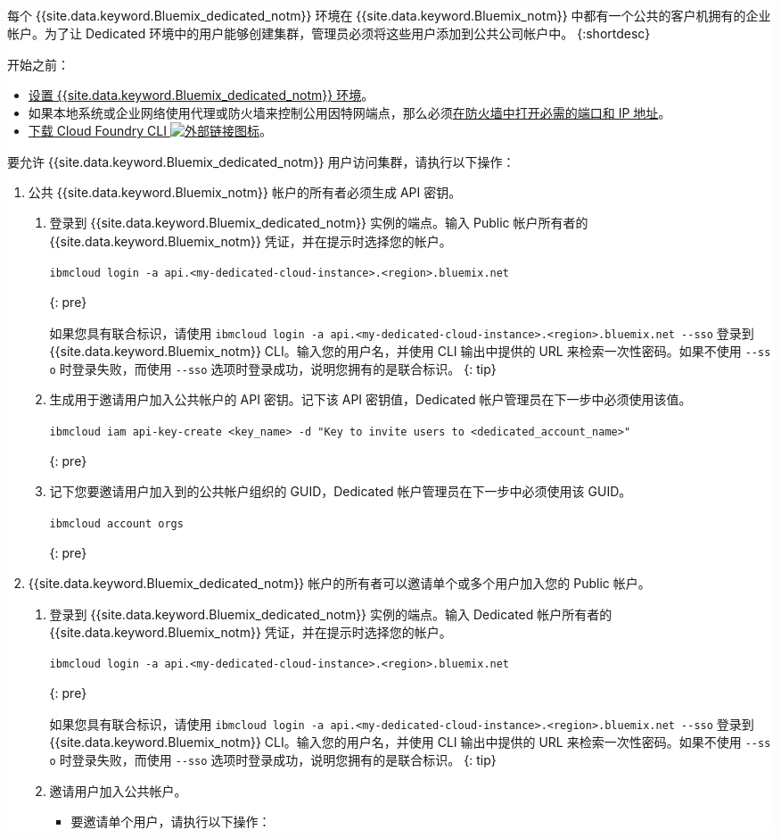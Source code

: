 每个 {{site.data.keyword.Bluemix_dedicated_notm}} 环境在 {{site.data.keyword.Bluemix_notm}} 中都有一个公共的客户机拥有的企业帐户。为了让 Dedicated 环境中的用户能够创建集群，管理员必须将这些用户添加到公共公司帐户中。
{:shortdesc}

开始之前：
  * [设置 {{site.data.keyword.Bluemix_dedicated_notm}} 环境](/docs/dedicated?topic=dedicated-dedicated#setupdedicated)。
  * 如果本地系统或企业网络使用代理或防火墙来控制公用因特网端点，那么必须[在防火墙中打开必需的端口和 IP 地址](/docs/containers?topic=containers-firewall#firewall)。
  * [下载 Cloud Foundry CLI ![外部链接图标](../icons/launch-glyph.svg "外部链接图标")](https://github.com/cloudfoundry/cli/releases)。

要允许 {{site.data.keyword.Bluemix_dedicated_notm}} 用户访问集群，请执行以下操作：

1.  公共 {{site.data.keyword.Bluemix_notm}} 帐户的所有者必须生成 API 密钥。
    1.  登录到 {{site.data.keyword.Bluemix_dedicated_notm}} 实例的端点。输入 Public 帐户所有者的 {{site.data.keyword.Bluemix_notm}} 凭证，并在提示时选择您的帐户。

        ```
        ibmcloud login -a api.<my-dedicated-cloud-instance>.<region>.bluemix.net
        ```
        {: pre}

        如果您具有联合标识，请使用 `ibmcloud login -a api.<my-dedicated-cloud-instance>.<region>.bluemix.net --sso` 登录到 {{site.data.keyword.Bluemix_notm}} CLI。输入您的用户名，并使用 CLI 输出中提供的 URL 来检索一次性密码。如果不使用 `--sso` 时登录失败，而使用 `--sso` 选项时登录成功，说明您拥有的是联合标识。
        {: tip}

    2.  生成用于邀请用户加入公共帐户的 API 密钥。记下该 API 密钥值，Dedicated 帐户管理员在下一步中必须使用该值。

        ```
        ibmcloud iam api-key-create <key_name> -d "Key to invite users to <dedicated_account_name>"
        ```
        {: pre}

    3.  记下您要邀请用户加入到的公共帐户组织的 GUID，Dedicated 帐户管理员在下一步中必须使用该 GUID。

        ```
        ibmcloud account orgs
        ```
        {: pre}

2.  {{site.data.keyword.Bluemix_dedicated_notm}} 帐户的所有者可以邀请单个或多个用户加入您的 Public 帐户。
    1.  登录到 {{site.data.keyword.Bluemix_dedicated_notm}} 实例的端点。输入 Dedicated 帐户所有者的 {{site.data.keyword.Bluemix_notm}} 凭证，并在提示时选择您的帐户。

        ```
        ibmcloud login -a api.<my-dedicated-cloud-instance>.<region>.bluemix.net
        ```
        {: pre}

        如果您具有联合标识，请使用 `ibmcloud login -a api.<my-dedicated-cloud-instance>.<region>.bluemix.net --sso` 登录到 {{site.data.keyword.Bluemix_notm}} CLI。输入您的用户名，并使用 CLI 输出中提供的 URL 来检索一次性密码。如果不使用 `--sso` 时登录失败，而使用 `--sso` 选项时登录成功，说明您拥有的是联合标识。
        {: tip}

    2.  邀请用户加入公共帐户。
        * 要邀请单个用户，请执行以下操作：
